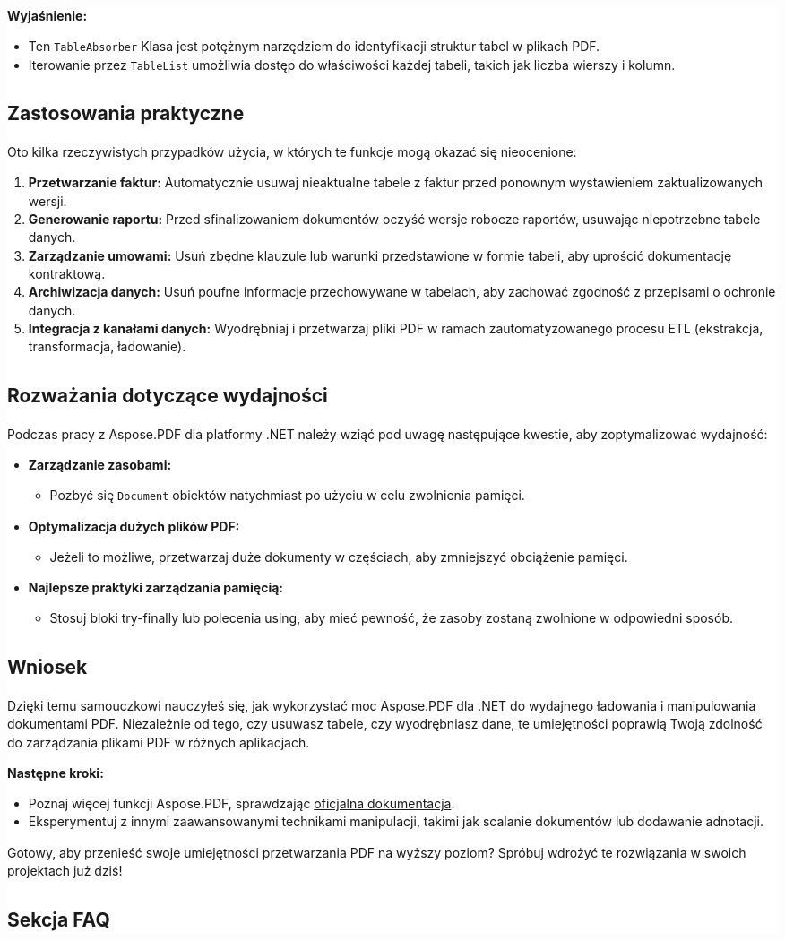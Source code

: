 **Wyjaśnienie:**

- Ten `TableAbsorber` Klasa jest potężnym narzędziem do identyfikacji struktur tabel w plikach PDF.
- Iterowanie przez `TableList` umożliwia dostęp do właściwości każdej tabeli, takich jak liczba wierszy i kolumn.

## Zastosowania praktyczne

Oto kilka rzeczywistych przypadków użycia, w których te funkcje mogą okazać się nieocenione:

1. **Przetwarzanie faktur:** Automatycznie usuwaj nieaktualne tabele z faktur przed ponownym wystawieniem zaktualizowanych wersji.
2. **Generowanie raportu:** Przed sfinalizowaniem dokumentów oczyść wersje robocze raportów, usuwając niepotrzebne tabele danych.
3. **Zarządzanie umowami:** Usuń zbędne klauzule lub warunki przedstawione w formie tabeli, aby uprościć dokumentację kontraktową.
4. **Archiwizacja danych:** Usuń poufne informacje przechowywane w tabelach, aby zachować zgodność z przepisami o ochronie danych.
5. **Integracja z kanałami danych:** Wyodrębniaj i przetwarzaj pliki PDF w ramach zautomatyzowanego procesu ETL (ekstrakcja, transformacja, ładowanie).

## Rozważania dotyczące wydajności

Podczas pracy z Aspose.PDF dla platformy .NET należy wziąć pod uwagę następujące kwestie, aby zoptymalizować wydajność:

- **Zarządzanie zasobami:**
  - Pozbyć się `Document` obiektów natychmiast po użyciu w celu zwolnienia pamięci.
  
- **Optymalizacja dużych plików PDF:**
  - Jeżeli to możliwe, przetwarzaj duże dokumenty w częściach, aby zmniejszyć obciążenie pamięci.

- **Najlepsze praktyki zarządzania pamięcią:**
  - Stosuj bloki try-finally lub polecenia using, aby mieć pewność, że zasoby zostaną zwolnione w odpowiedni sposób.

## Wniosek

Dzięki temu samouczkowi nauczyłeś się, jak wykorzystać moc Aspose.PDF dla .NET do wydajnego ładowania i manipulowania dokumentami PDF. Niezależnie od tego, czy usuwasz tabele, czy wyodrębniasz dane, te umiejętności poprawią Twoją zdolność do zarządzania plikami PDF w różnych aplikacjach.

**Następne kroki:**
- Poznaj więcej funkcji Aspose.PDF, sprawdzając [oficjalna dokumentacja](https://reference.aspose.com/pdf/net/).
- Eksperymentuj z innymi zaawansowanymi technikami manipulacji, takimi jak scalanie dokumentów lub dodawanie adnotacji.

Gotowy, aby przenieść swoje umiejętności przetwarzania PDF na wyższy poziom? Spróbuj wdrożyć te rozwiązania w swoich projektach już dziś!

## Sekcja FAQ
